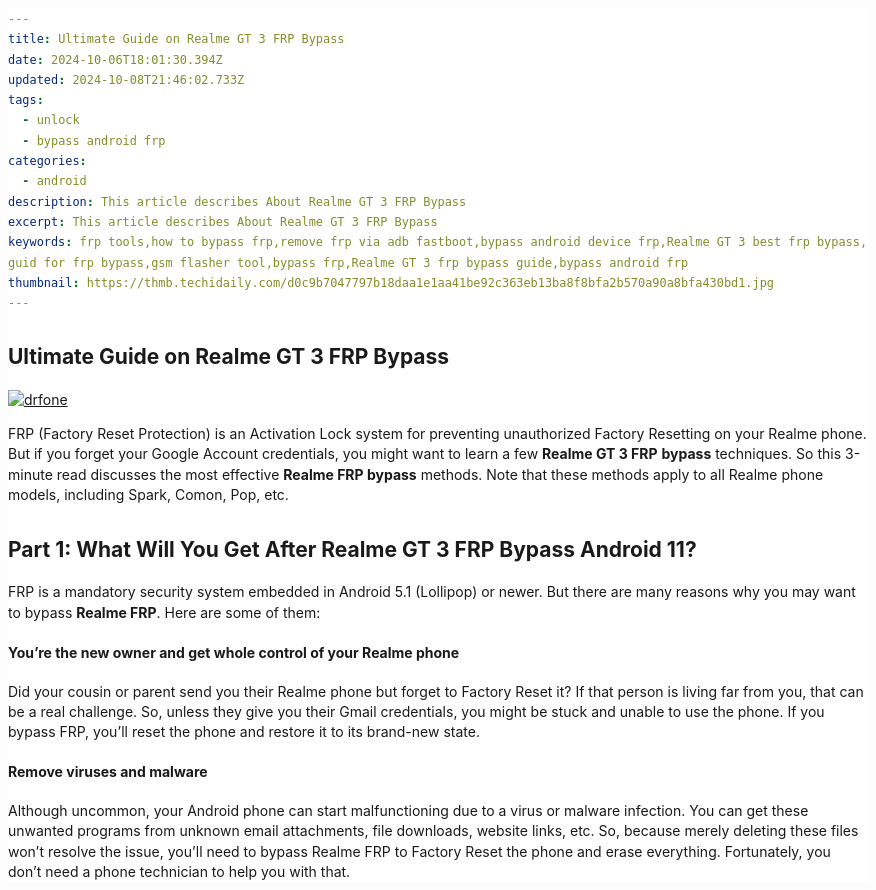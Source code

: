 ```yaml
---
title: Ultimate Guide on Realme GT 3 FRP Bypass
date: 2024-10-06T18:01:30.394Z
updated: 2024-10-08T21:46:02.733Z
tags: 
  - unlock
  - bypass android frp
categories:
  - android
description: This article describes About Realme GT 3 FRP Bypass
excerpt: This article describes About Realme GT 3 FRP Bypass
keywords: frp tools,how to bypass frp,remove frp via adb fastboot,bypass android device frp,Realme GT 3 best frp bypass,guid for frp bypass,gsm flasher tool,bypass frp,Realme GT 3 frp bypass guide,bypass android frp
thumbnail: https://thmb.techidaily.com/d0c9b7047797b18daa1e1aa41be92c363eb13ba8f8bfa2b570a90a8bfa430bd1.jpg
---
```


## Ultimate Guide on Realme GT 3 FRP Bypass

[![drfone](https://drfone.wondershare.com/images/alice-mj.png)](https://drfone.wondershare.com/author/alice-mj/)

FRP (Factory Reset Protection) is an Activation Lock system for preventing unauthorized Factory Resetting on your Realme phone. But if you forget your Google Account credentials, you might want to learn a few **Realme GT 3 FRP** **bypass** techniques. So this 3-minute read discusses the most effective **Realme FRP bypass** methods. Note that these methods apply to all Realme phone models, including Spark, Comon, Pop, etc.

## Part 1: What Will You Get After Realme GT 3 FRP Bypass Android 11?

FRP is a mandatory security system embedded in Android 5.1 (Lollipop) or newer. But there are many reasons why you may want to bypass **Realme FRP**. Here are some of them:

#### You’re the new owner and get whole control of your Realme phone

Did your cousin or parent send you their Realme phone but forget to Factory Reset it? If that person is living far from you, that can be a real challenge. So, unless they give you their Gmail credentials, you might be stuck and unable to use the phone. If you bypass FRP, you’ll reset the phone and restore it to its brand-new state.

#### Remove viruses and malware

Although uncommon, your Android phone can start malfunctioning due to a virus or malware infection. You can get these unwanted programs from unknown email attachments, file downloads, website links, etc. So, because merely deleting these files won’t resolve the issue, you’ll need to bypass Realme FRP to Factory Reset the phone and erase everything. Fortunately, you don’t need a phone technician to help you with that.
